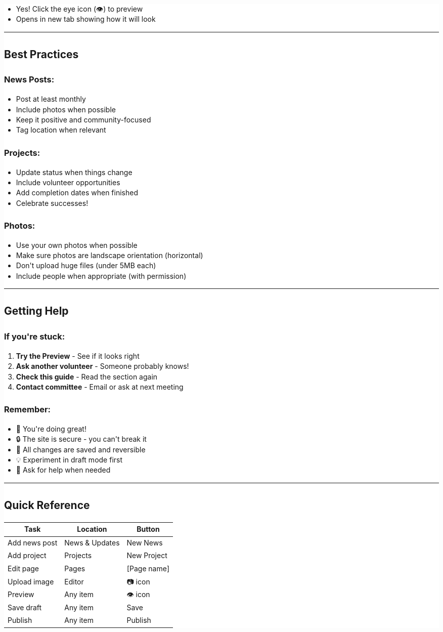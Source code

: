 - Yes! Click the eye icon (👁️) to preview
- Opens in new tab showing how it will look

---

## Best Practices

### News Posts:
- Post at least monthly
- Include photos when possible
- Keep it positive and community-focused
- Tag location when relevant

### Projects:
- Update status when things change
- Include volunteer opportunities
- Add completion dates when finished
- Celebrate successes!

### Photos:
- Use your own photos when possible
- Make sure photos are landscape orientation (horizontal)
- Don't upload huge files (under 5MB each)
- Include people when appropriate (with permission)

---

## Getting Help

### If you're stuck:

1. **Try the Preview** - See if it looks right
2. **Ask another volunteer** - Someone probably knows!
3. **Check this guide** - Read the section again
4. **Contact committee** - Email or ask at next meeting

### Remember:

- 🌟 You're doing great!
- 🔒 The site is secure - you can't break it
- 📝 All changes are saved and reversible
- 💡 Experiment in draft mode first
- 🤝 Ask for help when needed

---

## Quick Reference

| Task | Location | Button |
|------|----------|--------|
| Add news post | News & Updates | New News |
| Add project | Projects | New Project |
| Edit page | Pages | [Page name] |
| Upload image | Editor | 📷 icon |
| Preview | Any item | 👁️ icon |
| Save draft | Any item | Save |
| Publish | Any item | Publish |
